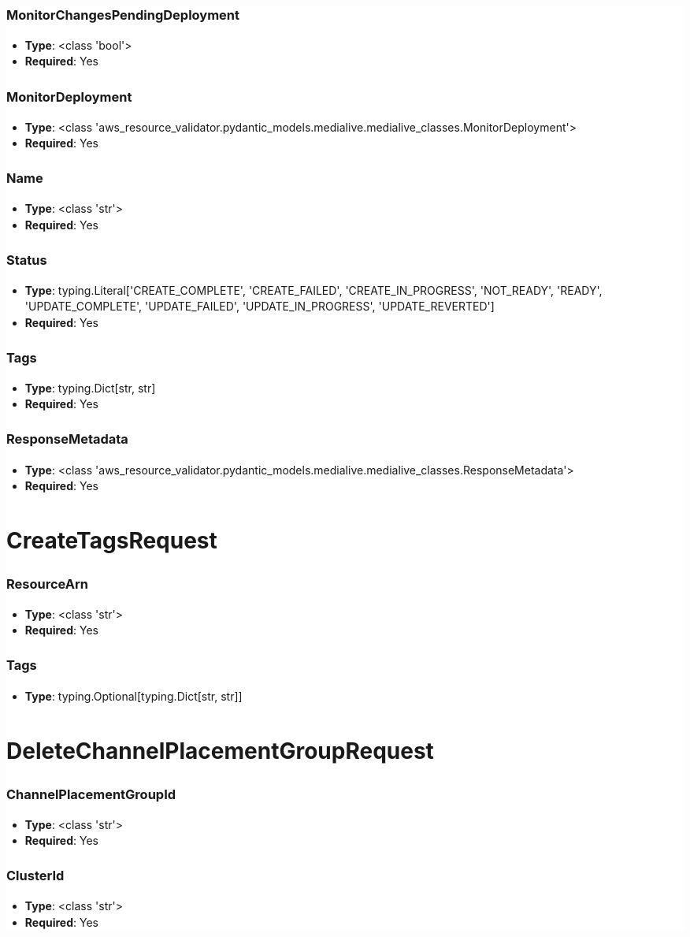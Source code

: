 ### MonitorChangesPendingDeployment
- **Type**: <class 'bool'>
- **Required**: Yes

### MonitorDeployment
- **Type**: <class 'aws_resource_validator.pydantic_models.medialive.medialive_classes.MonitorDeployment'>
- **Required**: Yes

### Name
- **Type**: <class 'str'>
- **Required**: Yes

### Status
- **Type**: typing.Literal['CREATE_COMPLETE', 'CREATE_FAILED', 'CREATE_IN_PROGRESS', 'NOT_READY', 'READY', 'UPDATE_COMPLETE', 'UPDATE_FAILED', 'UPDATE_IN_PROGRESS', 'UPDATE_REVERTED']
- **Required**: Yes

### Tags
- **Type**: typing.Dict[str, str]
- **Required**: Yes

### ResponseMetadata
- **Type**: <class 'aws_resource_validator.pydantic_models.medialive.medialive_classes.ResponseMetadata'>
- **Required**: Yes


# CreateTagsRequest

### ResourceArn
- **Type**: <class 'str'>
- **Required**: Yes

### Tags
- **Type**: typing.Optional[typing.Dict[str, str]]


# DeleteChannelPlacementGroupRequest

### ChannelPlacementGroupId
- **Type**: <class 'str'>
- **Required**: Yes

### ClusterId
- **Type**: <class 'str'>
- **Required**: Yes
